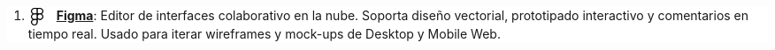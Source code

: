 1. <img src="./img/icons/figma.svg" alt="Figma" width="20" style="vertical-align:middle; margin-right:8px;"> **[Figma](https://www.figma.com/)**: Editor de interfaces colaborativo en la nube. Soporta diseño vectorial, prototipado interactivo y comentarios en tiempo real. Usado para iterar wireframes y mock-ups de Desktop y Mobile Web.  